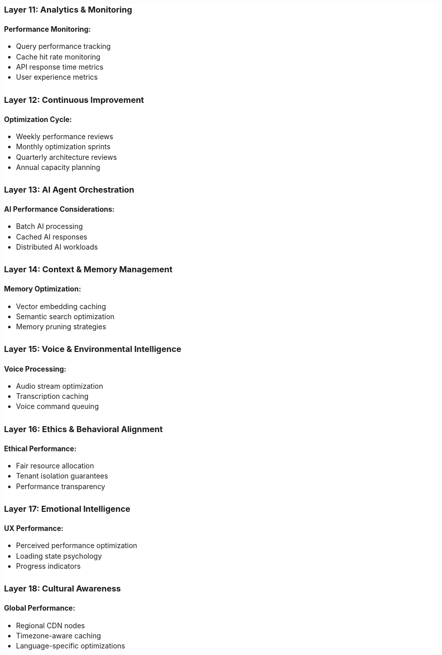 ### Layer 11: Analytics & Monitoring
**Performance Monitoring:**
- Query performance tracking
- Cache hit rate monitoring
- API response time metrics
- User experience metrics

### Layer 12: Continuous Improvement
**Optimization Cycle:**
- Weekly performance reviews
- Monthly optimization sprints
- Quarterly architecture reviews
- Annual capacity planning

### Layer 13: AI Agent Orchestration
**AI Performance Considerations:**
- Batch AI processing
- Cached AI responses
- Distributed AI workloads

### Layer 14: Context & Memory Management
**Memory Optimization:**
- Vector embedding caching
- Semantic search optimization
- Memory pruning strategies

### Layer 15: Voice & Environmental Intelligence
**Voice Processing:**
- Audio stream optimization
- Transcription caching
- Voice command queuing

### Layer 16: Ethics & Behavioral Alignment
**Ethical Performance:**
- Fair resource allocation
- Tenant isolation guarantees
- Performance transparency

### Layer 17: Emotional Intelligence
**UX Performance:**
- Perceived performance optimization
- Loading state psychology
- Progress indicators

### Layer 18: Cultural Awareness
**Global Performance:**
- Regional CDN nodes
- Timezone-aware caching
- Language-specific optimizations
